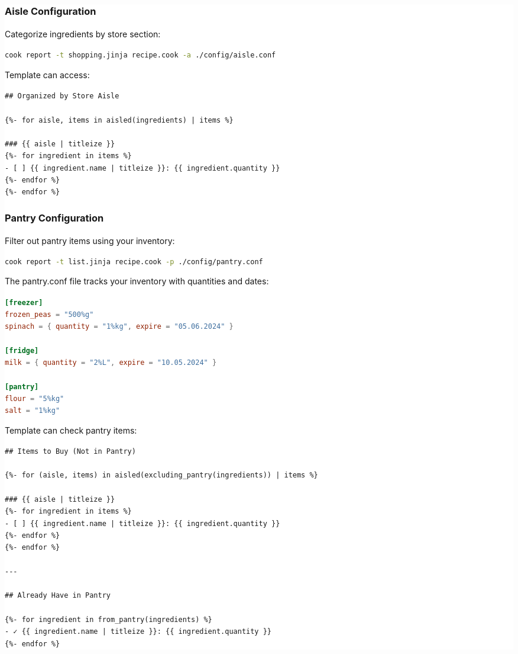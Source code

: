 ### Aisle Configuration

Categorize ingredients by store section:

```bash
cook report -t shopping.jinja recipe.cook -a ./config/aisle.conf
```

Template can access:
```jinja2
## Organized by Store Aisle

{%- for aisle, items in aisled(ingredients) | items %}

### {{ aisle | titleize }}
{%- for ingredient in items %}
- [ ] {{ ingredient.name | titleize }}: {{ ingredient.quantity }}
{%- endfor %}
{%- endfor %}
```

### Pantry Configuration

Filter out pantry items using your inventory:

```bash
cook report -t list.jinja recipe.cook -p ./config/pantry.conf
```

The pantry.conf file tracks your inventory with quantities and dates:

```toml
[freezer]
frozen_peas = "500%g"
spinach = { quantity = "1%kg", expire = "05.06.2024" }

[fridge]
milk = { quantity = "2%L", expire = "10.05.2024" }

[pantry]
flour = "5%kg"
salt = "1%kg"
```

Template can check pantry items:
```jinja2
## Items to Buy (Not in Pantry)

{%- for (aisle, items) in aisled(excluding_pantry(ingredients)) | items %}

### {{ aisle | titleize }}
{%- for ingredient in items %}
- [ ] {{ ingredient.name | titleize }}: {{ ingredient.quantity }}
{%- endfor %}
{%- endfor %}

---

## Already Have in Pantry

{%- for ingredient in from_pantry(ingredients) %}
- ✓ {{ ingredient.name | titleize }}: {{ ingredient.quantity }}
{%- endfor %}
```
